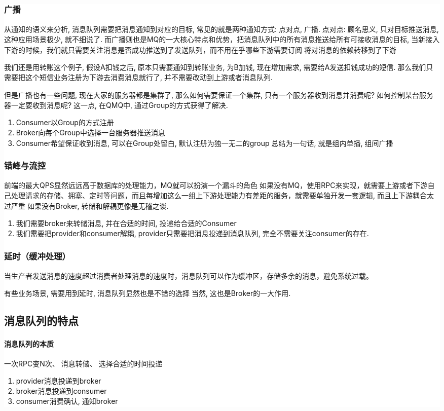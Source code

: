 
### 广播

从通知的语义来分析, 消息队列需要把消息通知到对应的目标, 常见的就是两种通知方式: 点对点, 广播.
点对点: 顾名思义, 只对目标推送消息, 这种应用场景极少, 就不细说了.
而广播则也是MQ的一大核心特点和优势，把消息队列中的所有消息推送给所有可接收消息的目标, 当新接入下游的时候，我们就只需要关注消息是否成功推送到了发送队列，而不用在乎哪些下游需要订阅
将对消息的依赖转移到了下游



我们还是用转账这个例子, 假设A扣钱之后, 原本只需要通知到转账业务, 为B加钱, 现在增加需求, 需要给A发送扣钱成功的短信. 那么我们只需要把这个短信业务注册为下游去消费消息就行了, 并不需要改动到上游或者消息队列.





但是广播也有一些问题, 现在大家的服务器都是集群了, 那么如何需要保证一个集群, 只有一个服务器收到消息并消费呢? 如何控制某台服务器一定要收到消息呢?
这一点, 在QMQ中, 通过Group的方式获得了解决.



1. Consumer以Group的方式注册
2. Broker向每个Group中选择一台服务器推送消息
3. Consumer希望保证收到消息, 可以在Group处留白, 默认注册为独一无二的group
   总结为一句话, 就是组内单播, 组间广播







### 错峰与流控

前端的最大QPS显然远远高于数据库的处理能力，MQ就可以扮演一个漏斗的角色
如果没有MQ，使用RPC来实现，就需要上游或者下游自己处理请求的存储、拥塞、定时等问题，而且每增加这么一组上下游处理能力有差距的服务，就需要单独开发一套逻辑, 而且上下游耦合太过严重
如果没有Broker, 转储和解耦更像是无稽之谈.

1. 我们需要broker来转储消息, 并在合适的时间, 投递给合适的Consumer
2. 我们需要把provider和consumer解耦, provider只需要把消息投递到消息队列, 完全不需要关注consumer的存在.




### 延时（缓冲处理）

当生产者发送消息的速度超过消费者处理消息的速度时，消息队列可以作为缓冲区，存储多余的消息，避免系统过载。

有些业务场景, 需要用到延时, 消息队列显然也是不错的选择
当然, 这也是Broker的一大作用.





## 消息队列的特点

#### 消息队列的本质

一次RPC变N次、 消息转储、 选择合适的时间投递

1. provider消息投递到broker
2. broker消息投递到consumer
3. consumer消费确认, 通知broker
